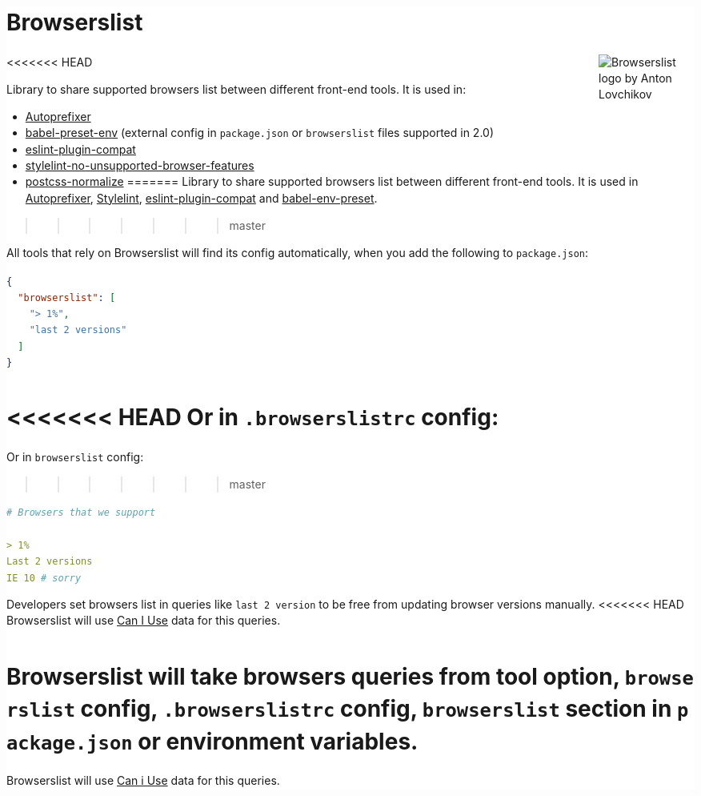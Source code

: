 # Browserslist

<<<<<<< HEAD
<img align="right" width="120" height="120"
     src="./logo.svg" alt="Browserslist logo by Anton Lovchikov">

Library to share supported browsers list between different front-end tools.
It is used in:

* [Autoprefixer]
* [babel-preset-env]
  (external config in `package.json` or `browserslist` files supported in 2.0)
* [eslint-plugin-compat]
* [stylelint-no-unsupported-browser-features]
* [postcss-normalize]
=======
Library to share supported browsers list between different front-end tools.
It is used in [Autoprefixer], [Stylelint], [eslint-plugin-compat]
and [babel-env-preset].
>>>>>>> master

All tools that rely on Browserslist will find its config automatically,
when you add the following to `package.json`:

```json
{
  "browserslist": [
    "> 1%",
    "last 2 versions"
  ]
}
```

<<<<<<< HEAD
Or in `.browserslistrc` config:
=======
Or in `browserslist` config:
>>>>>>> master

```yaml
# Browsers that we support

> 1%
Last 2 versions
IE 10 # sorry
```

Developers set browsers list in queries like `last 2 version`
to be free from updating browser versions manually.
<<<<<<< HEAD
Browserslist will use [Can I Use] data for this queries.

Browserslist will take browsers queries from tool option,
`browserslist` config, `.browserslistrc` config,
`browserslist` section in `package.json` or environment variables.
=======
Browserslist will use [Can i Use] data for this queries.


[stylelint-no-unsupported-browser-features]: https://github.com/ismay/stylelint-no-unsupported-browser-features
[eslint-plugin-compat]:                      https://github.com/amilajack/eslint-plugin-compat
[babel-preset-env]:                          https://github.com/babel/babel-preset-env
[postcss-normalize]:                         https://github.com/jonathantneal/postcss-normalize
[Autoprefixer]:                              https://github.com/postcss/autoprefixer
[online demo]:                               http://browserl.ist/
[Can I Use]:                                 http://caniuse.com/
[eslint-plugin-compat]: https://github.com/amilajack/eslint-plugin-compat
[babel-env-preset]:     https://github.com/babel/babel-preset-env
[Autoprefixer]:         https://github.com/postcss/autoprefixer
[online demo]:          http://browserl.ist/
[Stylelint]:            http://stylelint.io/
[Can I Use]:            http://caniuse.com/
[`caniuse-lite/data/regions`]: https://github.com/ben-eb/caniuse-lite/tree/master/data/regions
[two-letter country code]:     http://en.wikipedia.org/wiki/ISO_3166-1_alpha-2#Officially_assigned_code_elements
[custom usage data]:           #custom-usage-data
[Can I Use]:                   http://caniuse.com/
[two-letter country code]: http://en.wikipedia.org/wiki/ISO_3166-1_alpha-2#Officially_assigned_code_elements
[custom usage data]:        #custom-usage-data
[Can I Use]:                http://caniuse.com/
[environment variables]: https://en.wikipedia.org/wiki/Environment_variable
[environment variables]: https://en.wikipedia.org/wiki/Environment_variable
[Can I Use]: http://caniuse.com/
